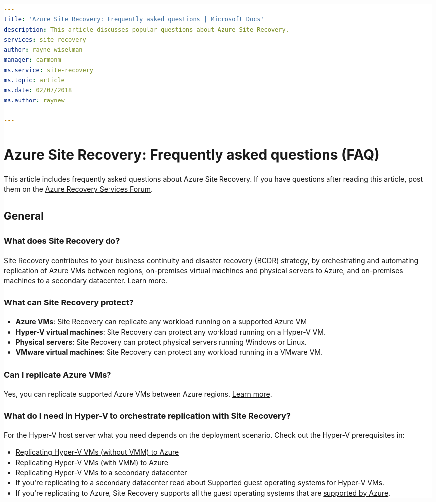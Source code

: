 ```yaml
---
title: 'Azure Site Recovery: Frequently asked questions | Microsoft Docs'
description: This article discusses popular questions about Azure Site Recovery.
services: site-recovery
author: rayne-wiselman
manager: carmonm
ms.service: site-recovery
ms.topic: article
ms.date: 02/07/2018
ms.author: raynew

---
```

# Azure Site Recovery: Frequently asked questions (FAQ)
This article includes frequently asked questions about Azure Site Recovery. If you have questions after reading this article, post them on the [Azure Recovery Services Forum](https://social.msdn.microsoft.com/Forums/azure/home?forum=hypervrecovmgr).

## General
### What does Site Recovery do?
Site Recovery contributes to your business continuity and disaster recovery (BCDR) strategy, by orchestrating and automating replication of Azure VMs between regions, on-premises virtual machines and physical servers to Azure, and on-premises machines to a secondary datacenter. [Learn more](site-recovery-overview.md).

### What can Site Recovery protect?
* **Azure VMs**: Site Recovery can replicate any workload running on a supported Azure VM
* **Hyper-V virtual machines**: Site Recovery can protect any workload running on a Hyper-V VM.
* **Physical servers**: Site Recovery can protect physical servers running Windows or Linux.
* **VMware virtual machines**: Site Recovery can protect any workload running in a VMware VM.



### Can I replicate Azure VMs?
Yes, you can replicate supported Azure VMs between Azure regions. [Learn more](site-recovery-azure-to-azure.md).

### What do I need in Hyper-V to orchestrate replication with Site Recovery?
For the Hyper-V host server what you need depends on the deployment scenario. Check out the Hyper-V prerequisites in:

* [Replicating Hyper-V VMs (without VMM) to Azure](site-recovery-hyper-v-site-to-azure.md)
* [Replicating Hyper-V VMs (with VMM) to Azure](site-recovery-vmm-to-azure.md)
* [Replicating Hyper-V VMs to a secondary datacenter](site-recovery-vmm-to-vmm.md)
* If you're replicating to a secondary datacenter read about [Supported guest operating systems for Hyper-V VMs](https://technet.microsoft.com/library/mt126277.aspx).
* If you're replicating to Azure, Site Recovery supports all the guest operating systems that are [supported by Azure](https://technet.microsoft.com/library/cc794868%28v=ws.10%29.aspx).
